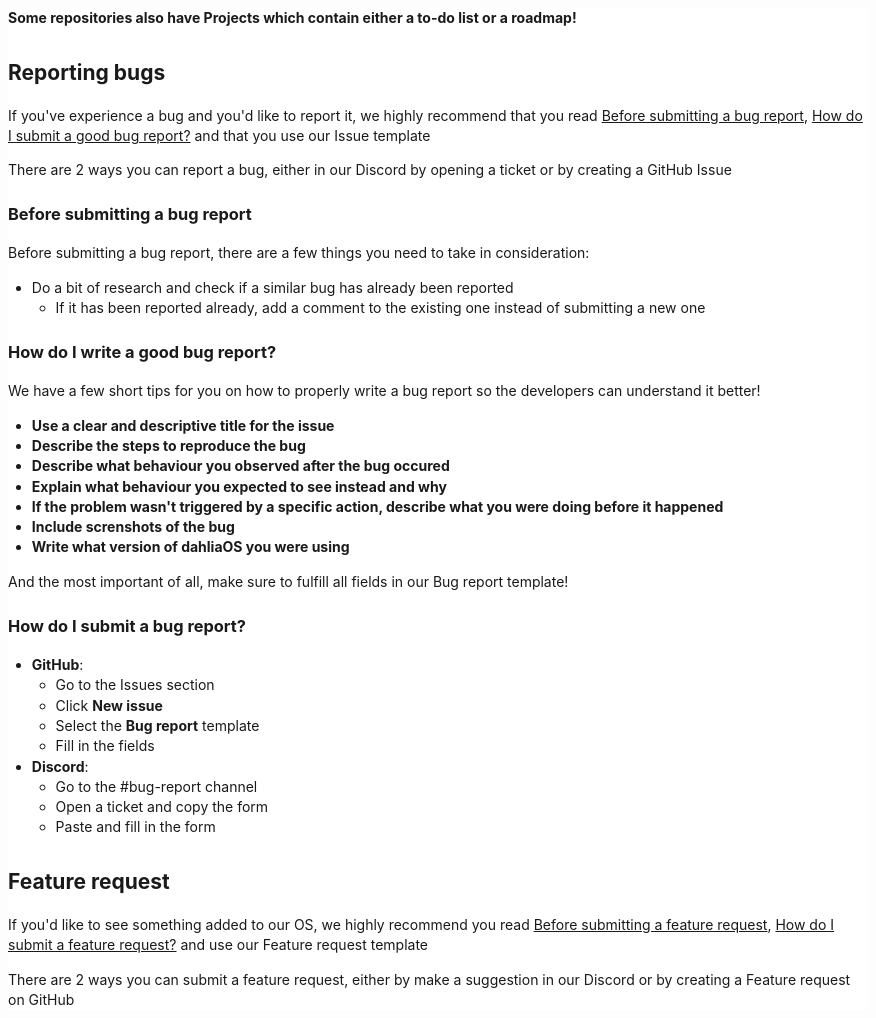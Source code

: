 **Some repositories also have Projects which contain either a to-do list or a roadmap!**

## Reporting bugs

If you've experience a bug and you'd like to report it, we highly recommend that you read [Before submitting a bug report](#before-submitting-a-bug-report), [How do I submit a good bug report?](#how-do-i-submit-a-good-bug-report) and that you use our Issue template

There are 2 ways you can report a bug, either in our Discord by opening a ticket or by creating a GitHub Issue

### Before submitting a bug report

Before submitting a bug report, there are a few things you need to take in consideration:

* Do a bit of research and check if a similar bug has already been reported
  * If it has been reported already, add a comment to the existing one instead of submitting a new one

### How do I write a good bug report?

We have a few short tips for you on how to properly write a bug report so the developers can understand it better!

* **Use a clear and descriptive title for the issue**
* **Describe the steps to reproduce the bug**
* **Describe what behaviour you observed after the bug occured**
* **Explain what behaviour you expected to see instead and why**
* **If the problem wasn't triggered by a specific action, describe what you were doing before it happened**
* **Include screnshots of the bug**
* **Write what version of dahliaOS you were using**

And the most important of all, make sure to fulfill all fields in our Bug report template!

### How do I submit a bug report?

* **GitHub**:
  * Go to the Issues section
  * Click **New issue**
  * Select the **Bug report** template
  * Fill in the fields
* **Discord**:
  * Go to the #bug-report channel
  * Open a ticket and copy the form
  * Paste and fill in the form

## Feature request

If you'd like to see something added to our OS, we highly recommend you read [Before submitting a feature request](#before-submitting-a-feature-request), [How do I submit a feature request?](#how-do-i-submit-a-feature-request) and use our Feature request template

There are 2 ways you can submit a feature request, either by make a suggestion in our Discord or by creating a Feature request on GitHub

